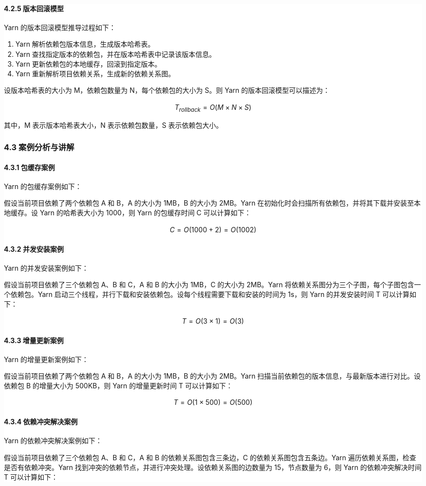 #### 4.2.5 版本回滚模型

Yarn 的版本回滚模型推导过程如下：

1. Yarn 解析依赖包版本信息，生成版本哈希表。
2. Yarn 查找指定版本的依赖包，并在版本哈希表中记录该版本信息。
3. Yarn 更新依赖包的本地缓存，回滚到指定版本。
4. Yarn 重新解析项目依赖关系，生成新的依赖关系图。

设版本哈希表的大小为 M，依赖包数量为 N，每个依赖包的大小为 S。则 Yarn 的版本回滚模型可以描述为：

$$
T_{rollback} = O(M \times N \times S)
$$

其中，M 表示版本哈希表大小，N 表示依赖包数量，S 表示依赖包大小。

### 4.3 案例分析与讲解

#### 4.3.1 包缓存案例

Yarn 的包缓存案例如下：

假设当前项目依赖了两个依赖包 A 和 B，A 的大小为 1MB，B 的大小为 2MB。Yarn 在初始化时会扫描所有依赖包，并将其下载并安装至本地缓存。设 Yarn 的哈希表大小为 1000，则 Yarn 的包缓存时间 C 可以计算如下：

$$
C = O(1000 + 2) = O(1002)
$$

#### 4.3.2 并发安装案例

Yarn 的并发安装案例如下：

假设当前项目依赖了三个依赖包 A、B 和 C，A 和 B 的大小为 1MB，C 的大小为 2MB。Yarn 将依赖关系图分为三个子图，每个子图包含一个依赖包。Yarn 启动三个线程，并行下载和安装依赖包。设每个线程需要下载和安装的时间为 1s，则 Yarn 的并发安装时间 T 可以计算如下：

$$
T = O(3 \times 1) = O(3)
$$

#### 4.3.3 增量更新案例

Yarn 的增量更新案例如下：

假设当前项目依赖了两个依赖包 A 和 B，A 的大小为 1MB，B 的大小为 2MB。Yarn 扫描当前依赖包的版本信息，与最新版本进行对比。设依赖包 B 的增量大小为 500KB，则 Yarn 的增量更新时间 T 可以计算如下：

$$
T = O(1 \times 500) = O(500)
$$

#### 4.3.4 依赖冲突解决案例

Yarn 的依赖冲突解决案例如下：

假设当前项目依赖了三个依赖包 A、B 和 C，A 和 B 的依赖关系图包含三条边，C 的依赖关系图包含五条边。Yarn 遍历依赖关系图，检查是否有依赖冲突。Yarn 找到冲突的依赖节点，并进行冲突处理。设依赖关系图的边数量为 15，节点数量为 6，则 Yarn 的依赖冲突解决时间 T 可以计算如下：

